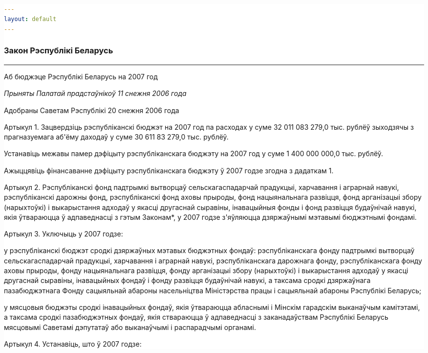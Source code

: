 ```yaml
---
layout: default
---
```


### Закон Рэспублікі Беларусь

****

<span class="underline"></span>

Аб бюджэце Рэспублікі Беларусь на 2007 год

*Прыняты Палатай прадстаўнікоў 11 снежня 2006 года*

Адобраны Саветам Рэспублікі 20 снежня 2006 года

Артыкул 1. Зацвердзіць рэспубліканскі бюджэт на 2007 год па расходах у
суме 32 011 083 279,0 тыс. рублёў зыходзячы з прагназуемага аб'ёму
даходаў у суме 30 611 83 279,0 тыс. рублёў.

Устанавіць межавы памер дэфіцыту рэспубліканскага бюджэту на 2007 год у
суме 1 400 000 000,0 тыс. рублёў.

Ажыццявіць фінансаванне дэфіцыту рэспубліканскага бюджэту ў 2007 годзе
згодна з дадаткам 1.

Артыкул 2. Рэспубліканскі фонд падтрымкі вытворцаў сельскагаспадарчай
прадукцыі, харчавання і аграрнай навукі, рэспубліканскі дарожны фонд,
рэспубліканскі фонд аховы прыроды, фонд нацыянальнага развіцця, фонд
арганізацыі збору (нарыхтоўкі) і выкарыстання адходаў у якасці
другаснай сыравіны, інавацыйныя фонды і фонд развіцця будаўнічай
навукі, якія ўтвараюцца ў адпаведнасці з гэтым Законам\*, у 2007 годзе
з'яўляюцца дзяржаўнымі мэтавымі бюджэтнымі фондамі.

Артыкул 3. Уключыць у 2007 годзе:

у рэспубліканскі бюджэт сродкі дзяржаўных мэтавых бюджэтных фондаў:
рэспубліканскага фонду падтрымкі вытворцаў сельскагаспадарчай
прадукцыі, харчавання і аграрнай навукі, рэспубліканскага
дарожнага фонду, рэспубліканскага фонду аховы прыроды, фонду
нацыянальнага развіцця, фонду арганізацыі збору (нарыхтоўкі) і
выкарыстання адходаў у якасці другаснай сыравіны, інавацыйных
фондаў і фонду развіцця будаўнічай навукі, а таксама сродкі
дзяржаўнага пазабюджэтнага Фонду сацыяльнай абароны
насельніцтва Міністэрства працы і сацыяльнай абароны
Рэспублікі Беларусь;

у мясцовыя бюджэты сродкі інавацыйных фондаў, якія ўтвараюцца абласнымі
і Мінскім гарадскім выканаўчым камітэтамі, а таксама сродкі
пазабюджэтных фондаў, якія ствараюцца ў адпаведнасці з
заканадаўствам Рэспублікі Беларусь мясцовымі Саветамі дэпутатаў
або выканаўчымі і распарадчымі органамі.

Артыкул 4. Устанавіць, што ў 2007 годзе:
